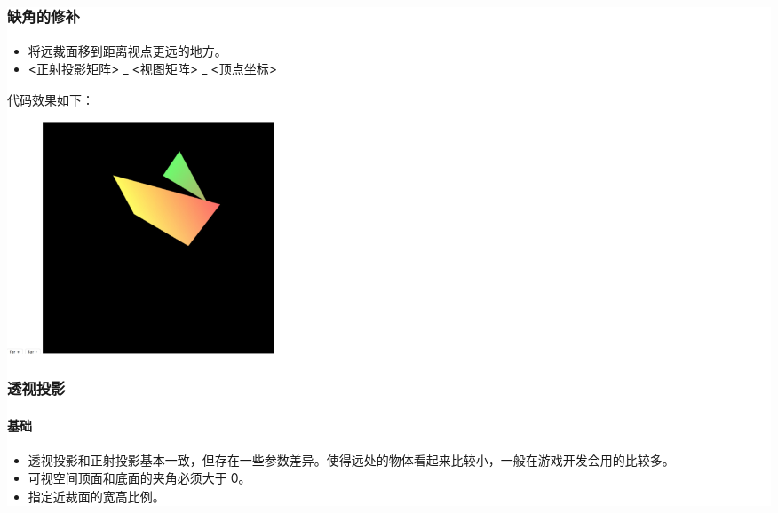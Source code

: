 ### 缺角的修补

- 将远裁面移到距离视点更远的地方。
- <正射投影矩阵> _ <视图矩阵> _ <顶点坐标>

代码效果如下：

<img width="300" src="./assets/webgl-2017-07-11/4.jpeg"/>

### 透视投影

#### 基础

- 透视投影和正射投影基本一致，但存在一些参数差异。使得远处的物体看起来比较小，一般在游戏开发会用的比较多。
- 可视空间顶面和底面的夹角必须大于 0。
- 指定近裁面的宽高比例。
